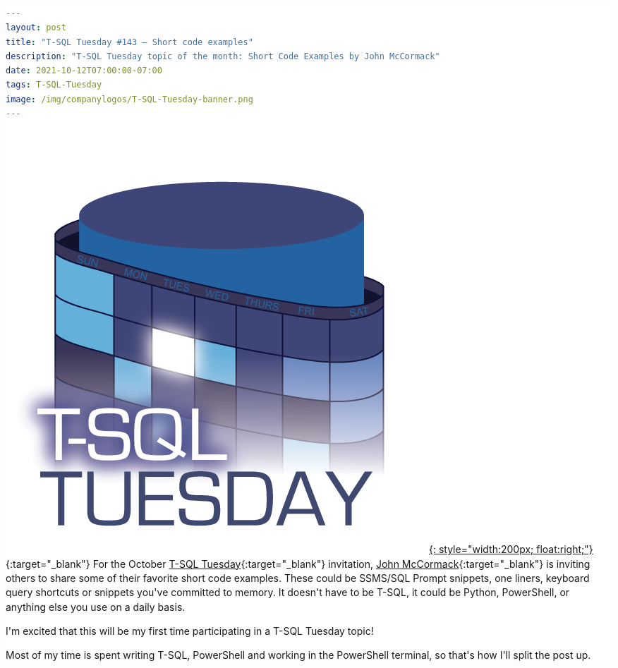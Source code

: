 ```yaml
---
layout: post
title: "T-SQL Tuesday #143 – Short code examples"
description: "T-SQL Tuesday topic of the month: Short Code Examples by John McCormack"
date: 2021-10-12T07:00:00-07:00
tags: T-SQL-Tuesday
image: /img/companylogos/T-SQL-Tuesday-banner.png
---
```


[![T-SQL Tuesday Logo](/img/companylogos/T-SQL-Tuesday-logo.png){: style="width:200px; float:right;"}](https://johnmccormack.it/2021/10/t-sql-tuesday-143-short-code-examples/){:target="_blank"}
For the October [T-SQL Tuesday](http://tsqltuesday.com/){:target="_blank"} invitation, [John McCormack](https://johnmccormack.it/){:target="_blank"} is inviting others to share some of their favorite short code examples. These could be SSMS/SQL Prompt snippets, one liners, keyboard query shortcuts or snippets you've committed to memory. It doesn't have to be T-SQL, it could be Python, PowerShell, or anything else you use on a daily basis.

I'm excited that this will be my first time participating in a T-SQL Tuesday topic!

Most of my time is spent writing T-SQL, PowerShell and working in the PowerShell terminal, so that's how I'll split the post up.
